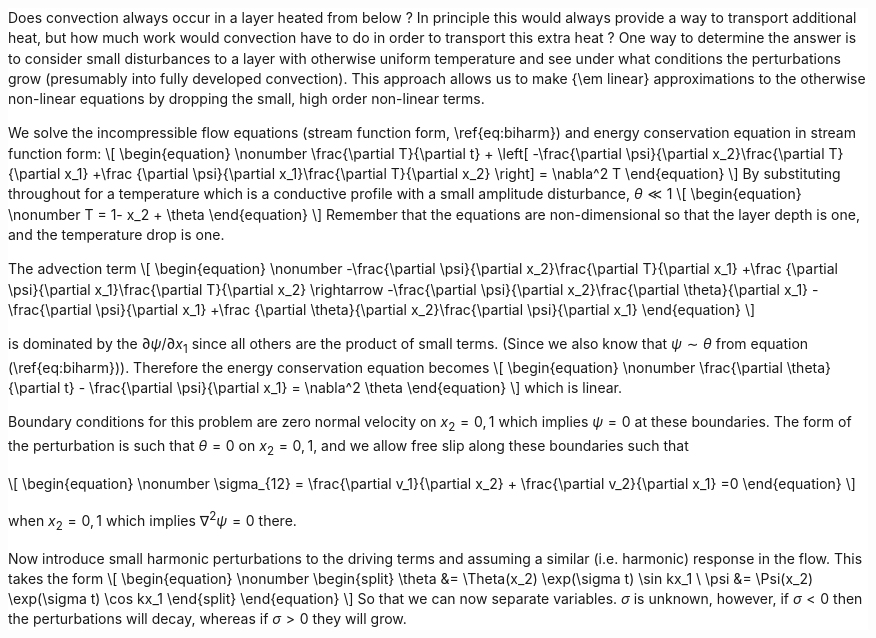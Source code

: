 Does convection always occur in a layer heated from below ? In principle this would always provide a way to transport additional heat, but how much work would convection have to do in order to transport this extra heat ? One way to determine the answer is to consider small disturbances to a layer with otherwise uniform temperature and see under what conditions the perturbations grow (presumably into fully developed convection). This approach allows us to make {\em linear} approximations to the otherwise non-linear equations by dropping the small, high order non-linear terms.

We solve the incompressible flow equations (stream function form, \ref{eq:biharm}) and energy conservation equation in stream function form:
\\[ \begin{equation} \nonumber
	\frac{\partial T}{\partial t} +
	 \left[ 	-\frac{\partial \psi}{\partial x_2}\frac{\partial T}{\partial x_1}
	 			+\frac	{\partial \psi}{\partial x_1}\frac{\partial T}{\partial x_2} \right]
	 		= \nabla^2 T
\end{equation}  \\]
By substituting throughout for a temperature which is a conductive profile with a small amplitude disturbance, $\theta \ll 1$
\\[ \begin{equation} \nonumber
	T = 1- x_2 + \theta
\end{equation}  \\]
Remember that the equations are non-dimensional so that the layer depth
is one, and the temperature drop is one.

The advection term
\\[ \begin{equation} \nonumber
		-\frac{\partial \psi}{\partial x_2}\frac{\partial T}{\partial x_1}
	 			+\frac	{\partial \psi}{\partial x_1}\frac{\partial T}{\partial x_2} \rightarrow
	 	-\frac{\partial \psi}{\partial x_2}\frac{\partial \theta}{\partial x_1} -\frac{\partial \psi}{\partial x_1}
	 	+\frac	{\partial \theta}{\partial x_2}\frac{\partial \psi}{\partial x_1}
\end{equation}  \\]

is dominated by the $\partial \psi / \partial x_1$ since all others are the product of small terms. (Since we also know that $\psi \sim \theta$ from equation (\ref{eq:biharm})). Therefore the energy conservation equation becomes
\\[ \begin{equation} \nonumber
	\frac{\partial \theta}{\partial t} - \frac{\partial \psi}{\partial x_1} = \nabla^2 \theta
\end{equation}
\\]
which is linear.

Boundary conditions for this problem are zero normal velocity on $x_2 = 0,1$ which implies $\psi=0$ at these boundaries. The form of the perturbation is such that $\theta =0$ on $x_2 = 0,1$, and we allow free slip along these boundaries such that

\\[ \begin{equation} \nonumber
	\sigma_{12} = \frac{\partial v_1}{\partial x_2} + \frac{\partial v_2}{\partial x_1} =0
\end{equation}  \\]

when $x_2 = 0,1$ which implies $\nabla^2 \psi =0$ there.

Now introduce small harmonic perturbations to the driving terms and assuming a similar (i.e. harmonic) response in the flow. This takes the form
\\[ \begin{equation} \nonumber
	\begin{split}
		\theta &= \Theta(x_2) \exp(\sigma t) \sin kx_1 \\
		\psi &= \Psi(x_2) \exp(\sigma t) \cos kx_1
	\end{split}
\end{equation}  \\]
So that we can now separate variables. $\sigma$ is unknown, however, if $\sigma < 0$ then
the perturbations will decay, whereas if $\sigma > 0$ they will grow.
